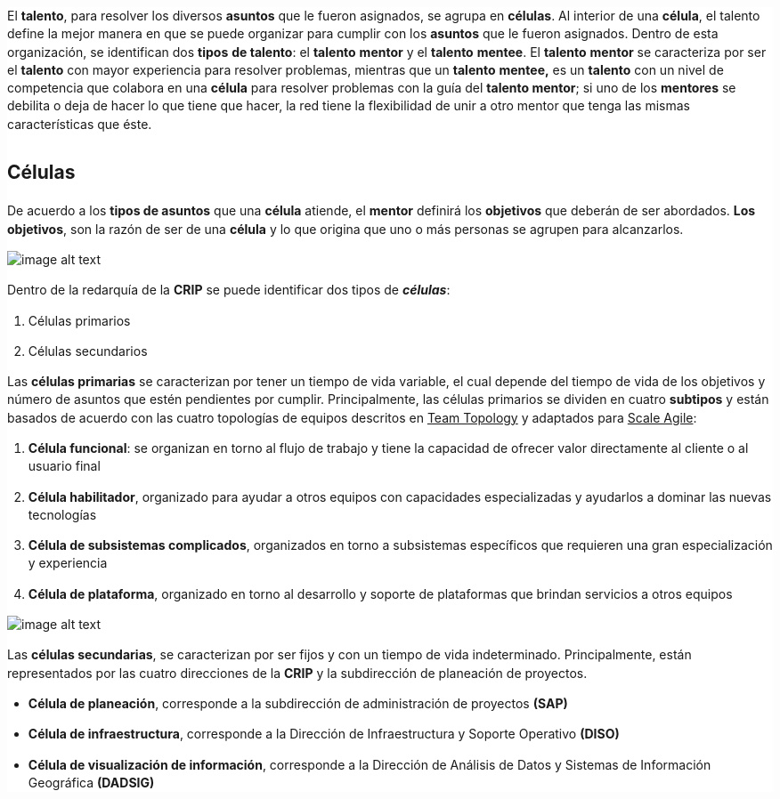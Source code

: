 El **talento**, para resolver los diversos **asuntos** que le fueron asignados, se agrupa en **células**. Al interior de una **célula**, el talento define la mejor manera en que se puede organizar para cumplir con los **asuntos** que le fueron asignados. Dentro de esta organización, se identifican dos **tipos** **de talento**: el **talento** **mentor** y el **talento** **mentee**. El **talento** **mentor** se caracteriza por ser el **talento** con mayor experiencia para resolver problemas, mientras que un **talento** **mentee,** es un **talento** con un nivel de competencia que colabora en una **célula** para resolver problemas con la guía del **talento mentor**; si uno de los **mentores** se debilita o deja de hacer lo que tiene que hacer, la red tiene la flexibilidad de unir a otro mentor que tenga las mismas características que éste.

## Células

De acuerdo a los **tipos de asuntos** que una **célula** atiende, el **mentor** definirá los **objetivos** que deberán de ser abordados. **Los objetivos**, son la razón de ser de una **célula** y lo que origina que uno o más personas se agrupen para alcanzarlos.

![image alt text](/img/organizacion/image_1.png)

Dentro de la redarquía de la **CRIP** se puede identificar dos tipos de **_células_**:

1. Células primarios

2. Células secundarios

Las **células primarias** se caracterizan por tener un tiempo de vida variable, el cual depende del tiempo de vida de los objetivos y número de asuntos que estén pendientes por cumplir. Principalmente, las células primarios se dividen en cuatro **subtipos** y están basados de acuerdo con las cuatro topologías de equipos descritos en [Team Topology](https://teamtopologies.com/) y adaptados para [Scale Agile](https://www.scaledagileframework.com/organizing-agile-teams-and-arts-team-topologies-at-scale/):

1. **Célula funcional**: se organizan en torno al flujo de trabajo y tiene la capacidad de ofrecer valor directamente al cliente o al usuario final

2. **Célula habilitador**, organizado para ayudar a otros equipos con capacidades especializadas y ayudarlos a dominar las nuevas tecnologías

3. **Célula de subsistemas complicados**, organizados en torno a subsistemas específicos que requieren una gran especialización y experiencia

4. **Célula de plataforma**, organizado en torno al desarrollo y soporte de plataformas que brindan servicios a otros equipos

![image alt text](/img/organizacion/image_2.png)

Las **células secundarias**, se caracterizan por ser fijos y con un tiempo de vida indeterminado. Principalmente, están representados por las cuatro direcciones de la **CRIP** y la subdirección de planeación de proyectos.

- **Célula de planeación**, corresponde a la subdirección de administración de proyectos **(SAP)**

- **Célula de infraestructura**, corresponde a la Dirección de Infraestructura y Soporte Operativo **(DISO)**

- **Célula de visualización de información**, corresponde a la Dirección de Análisis de Datos y Sistemas de Información Geográfica **(DADSIG)**
